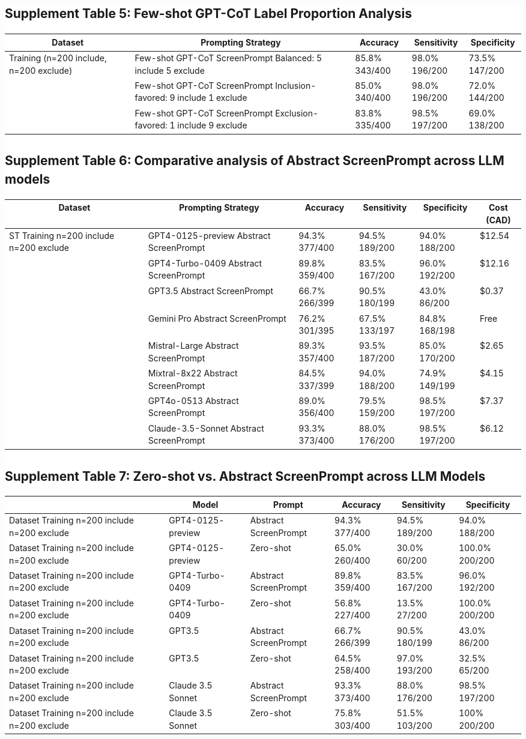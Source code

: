 ## Supplement Table 5: Few-shot GPT-CoT Label Proportion Analysis

| Dataset                                   | Prompting Strategy                                                        | Accuracy       | Sensitivity    | Specificity    |
|-------------------------------------------|---------------------------------------------------------------------------|----------------|----------------|----------------|
| Training  (n=200 include,  n=200 exclude) | Few-shot GPT-CoT  ScreenPrompt   Balanced:  5 include  5 exclude          | 85.8%  343/400 | 98.0%  196/200 | 73.5%  147/200 |
|                                           | Few-shot GPT-CoT  ScreenPrompt   Inclusion-favored:  9 include  1 exclude | 85.0%  340/400 | 98.0%  196/200 | 72.0%  144/200 |
|                                           | Few-shot GPT-CoT  ScreenPrompt   Exclusion-favored:  1 include  9 exclude | 83.8%  335/400 | 98.5%  197/200 | 69.0%  138/200 |

## Supplement Table 6: Comparative analysis of Abstract ScreenPrompt across LLM models

| Dataset                                    | Prompting Strategy                        | Accuracy       | Sensitivity    | Specificity     | Cost   (CAD)   |
|--------------------------------------------|-------------------------------------------|----------------|----------------|-----------------|----------------|
| ST  Training  n=200 include  n=200 exclude | GPT4-0125-preview  Abstract  ScreenPrompt | 94.3%  377/400 | 94.5%  189/200 | 94.0%  188/200  | $12.54         |
|                                            | GPT4-Turbo-0409  Abstract  ScreenPrompt   | 89.8%  359/400 | 83.5%  167/200 | 96.0%  192/200  | $12.16         |
|                                            | GPT3.5  Abstract  ScreenPrompt            | 66.7%  266/399 | 90.5%  180/199 | 43.0%  86/200   | $0.37          |
|                                            | Gemini Pro  Abstract  ScreenPrompt        | 76.2%  301/395 | 67.5%  133/197 | 84.8%  168/198  | Free           |
|                                            | Mistral-Large  Abstract   ScreenPrompt    | 89.3%  357/400 | 93.5%  187/200 | 85.0%   170/200 | $2.65          |
|                                            | Mixtral-8x22   Abstract  ScreenPrompt     | 84.5%  337/399 | 94.0%  188/200 | 74.9%  149/199  | $4.15          |
|                                            | GPT4o-0513  Abstract  ScreenPrompt        | 89.0%  356/400 | 79.5%  159/200 | 98.5%  197/200  | $7.37          |
|                                            | Claude-3.5-Sonnet  Abstract  ScreenPrompt | 93.3%  373/400 | 88.0%  176/200 | 98.5%  197/200  | $6.12          |

## Supplement Table 7: Zero-shot vs. Abstract ScreenPrompt across LLM Models

|                                                 | Model               | Prompt                 | Accuracy       | Sensitivity    | Specificity     |
|-------------------------------------------------|---------------------|------------------------|----------------|----------------|-----------------|
| Dataset  Training  n=200 include  n=200 exclude | GPT4-0125-  preview | Abstract  ScreenPrompt | 94.3%  377/400 | 94.5%  189/200 | 94.0%  188/200  |
| Dataset  Training  n=200 include  n=200 exclude | GPT4-0125-  preview | Zero-shot              | 65.0%  260/400 | 30.0%  60/200  | 100.0%  200/200 |
| Dataset  Training  n=200 include  n=200 exclude | GPT4-Turbo- 0409    | Abstract  ScreenPrompt | 89.8%  359/400 | 83.5%  167/200 | 96.0%  192/200  |
| Dataset  Training  n=200 include  n=200 exclude | GPT4-Turbo- 0409    | Zero-shot              | 56.8%  227/400 | 13.5%  27/200  | 100.0%  200/200 |
| Dataset  Training  n=200 include  n=200 exclude | GPT3.5              | Abstract  ScreenPrompt | 66.7%  266/399 | 90.5%  180/199 | 43.0%  86/200   |
| Dataset  Training  n=200 include  n=200 exclude | GPT3.5              | Zero-shot              | 64.5%  258/400 | 97.0%  193/200 | 32.5%  65/200   |
| Dataset  Training  n=200 include  n=200 exclude | Claude 3.5  Sonnet  | Abstract  ScreenPrompt | 93.3%  373/400 | 88.0%  176/200 | 98.5%  197/200  |
| Dataset  Training  n=200 include  n=200 exclude | Claude 3.5  Sonnet  | Zero-shot              | 75.8%  303/400 | 51.5%  103/200 | 100%  200/200   |
